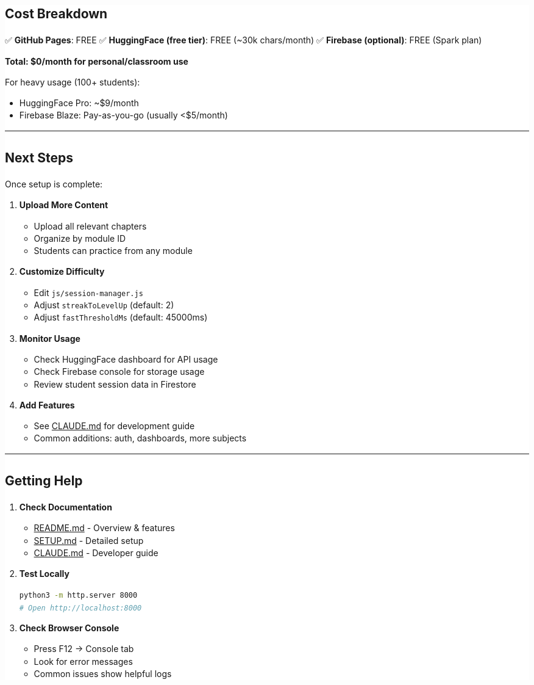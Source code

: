 
## Cost Breakdown

✅ **GitHub Pages**: FREE
✅ **HuggingFace (free tier)**: FREE (~30k chars/month)
✅ **Firebase (optional)**: FREE (Spark plan)

**Total: $0/month for personal/classroom use**

For heavy usage (100+ students):
- HuggingFace Pro: ~$9/month
- Firebase Blaze: Pay-as-you-go (usually <$5/month)

---

## Next Steps

Once setup is complete:

1. **Upload More Content**
   - Upload all relevant chapters
   - Organize by module ID
   - Students can practice from any module

2. **Customize Difficulty**
   - Edit `js/session-manager.js`
   - Adjust `streakToLevelUp` (default: 2)
   - Adjust `fastThresholdMs` (default: 45000ms)

3. **Monitor Usage**
   - Check HuggingFace dashboard for API usage
   - Check Firebase console for storage usage
   - Review student session data in Firestore

4. **Add Features**
   - See [CLAUDE.md](CLAUDE.md) for development guide
   - Common additions: auth, dashboards, more subjects

---

## Getting Help

1. **Check Documentation**
   - [README.md](README.md) - Overview & features
   - [SETUP.md](SETUP.md) - Detailed setup
   - [CLAUDE.md](CLAUDE.md) - Developer guide

2. **Test Locally**
   ```bash
   python3 -m http.server 8000
   # Open http://localhost:8000
   ```

3. **Check Browser Console**
   - Press F12 → Console tab
   - Look for error messages
   - Common issues show helpful logs
